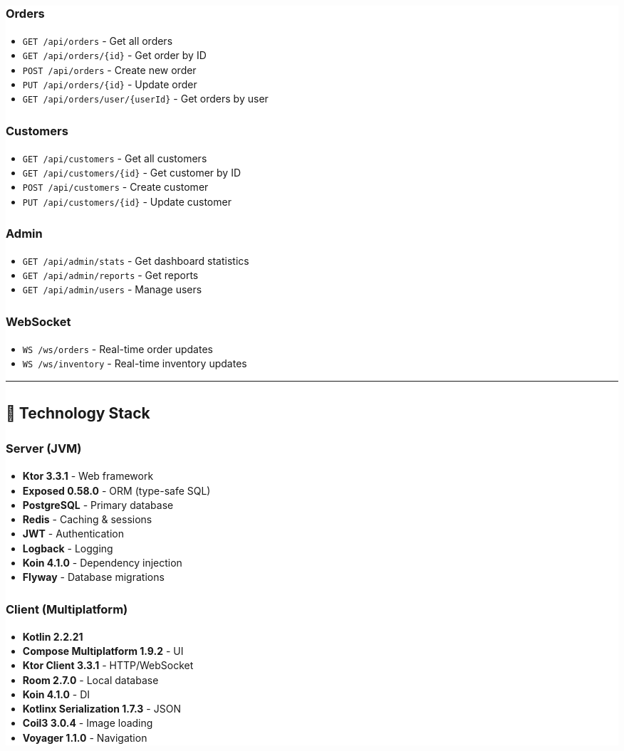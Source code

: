 ### Orders

- `GET /api/orders` - Get all orders
- `GET /api/orders/{id}` - Get order by ID
- `POST /api/orders` - Create new order
- `PUT /api/orders/{id}` - Update order
- `GET /api/orders/user/{userId}` - Get orders by user

### Customers

- `GET /api/customers` - Get all customers
- `GET /api/customers/{id}` - Get customer by ID
- `POST /api/customers` - Create customer
- `PUT /api/customers/{id}` - Update customer

### Admin

- `GET /api/admin/stats` - Get dashboard statistics
- `GET /api/admin/reports` - Get reports
- `GET /api/admin/users` - Manage users

### WebSocket

- `WS /ws/orders` - Real-time order updates
- `WS /ws/inventory` - Real-time inventory updates

---

## 🔧 Technology Stack

### Server (JVM)

- **Ktor 3.3.1** - Web framework
- **Exposed 0.58.0** - ORM (type-safe SQL)
- **PostgreSQL** - Primary database
- **Redis** - Caching & sessions
- **JWT** - Authentication
- **Logback** - Logging
- **Koin 4.1.0** - Dependency injection
- **Flyway** - Database migrations

### Client (Multiplatform)

- **Kotlin 2.2.21**
- **Compose Multiplatform 1.9.2** - UI
- **Ktor Client 3.3.1** - HTTP/WebSocket
- **Room 2.7.0** - Local database
- **Koin 4.1.0** - DI
- **Kotlinx Serialization 1.7.3** - JSON
- **Coil3 3.0.4** - Image loading
- **Voyager 1.1.0** - Navigation
